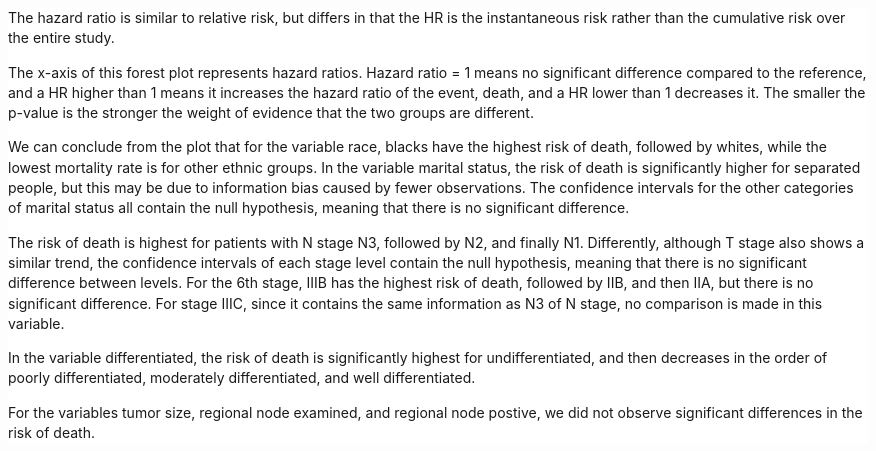 </p>

</div>

The hazard ratio is similar to relative risk, but differs in that the HR
is the instantaneous risk rather than the cumulative risk over the
entire study.

The x-axis of this forest plot represents hazard ratios. Hazard ratio =
1 means no significant difference compared to the reference, and a HR
higher than 1 means it increases the hazard ratio of the event, death,
and a HR lower than 1 decreases it. The smaller the p-value is the
stronger the weight of evidence that the two groups are different.

We can conclude from the plot that for the variable race, blacks have
the highest risk of death, followed by whites, while the lowest
mortality rate is for other ethnic groups. In the variable marital
status, the risk of death is significantly higher for separated people,
but this may be due to information bias caused by fewer observations.
The confidence intervals for the other categories of marital status all
contain the null hypothesis, meaning that there is no significant
difference.

The risk of death is highest for patients with N stage N3, followed by
N2, and finally N1. Differently, although T stage also shows a similar
trend, the confidence intervals of each stage level contain the null
hypothesis, meaning that there is no significant difference between
levels. For the 6th stage, IIIB has the highest risk of death, followed
by IIB, and then IIA, but there is no significant difference. For stage
IIIC, since it contains the same information as N3 of N stage, no
comparison is made in this variable.

In the variable differentiated, the risk of death is significantly
highest for undifferentiated, and then decreases in the order of poorly
differentiated, moderately differentiated, and well differentiated.

For the variables tumor size, regional node examined, and regional node
postive, we did not observe significant differences in the risk of
death.
